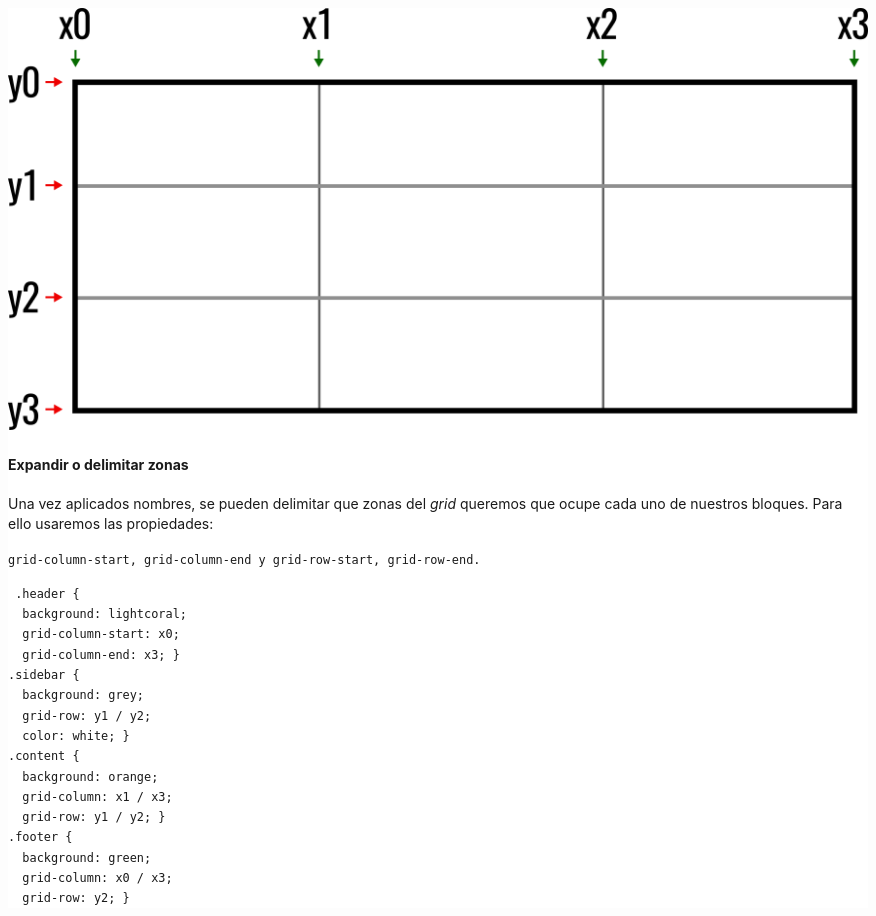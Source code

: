 ![](media/57339bd254e89a620359de39a5fc5c9f.png)

#### Expandir o delimitar zonas

Una vez aplicados nombres, se pueden delimitar que zonas del *grid* queremos que ocupe cada uno de nuestros bloques. Para ello usaremos las propiedades:

    grid-column-start, grid-column-end y grid-row-start, grid-row-end.

```html
 .header {
  background: lightcoral;
  grid-column-start: x0;
  grid-column-end: x3; }
.sidebar {
  background: grey;
  grid-row: y1 / y2;
  color: white; }
.content {
  background: orange;
  grid-column: x1 / x3;
  grid-row: y1 / y2; }
.footer {
  background: green;
  grid-column: x0 / x3;
  grid-row: y2; }
```
